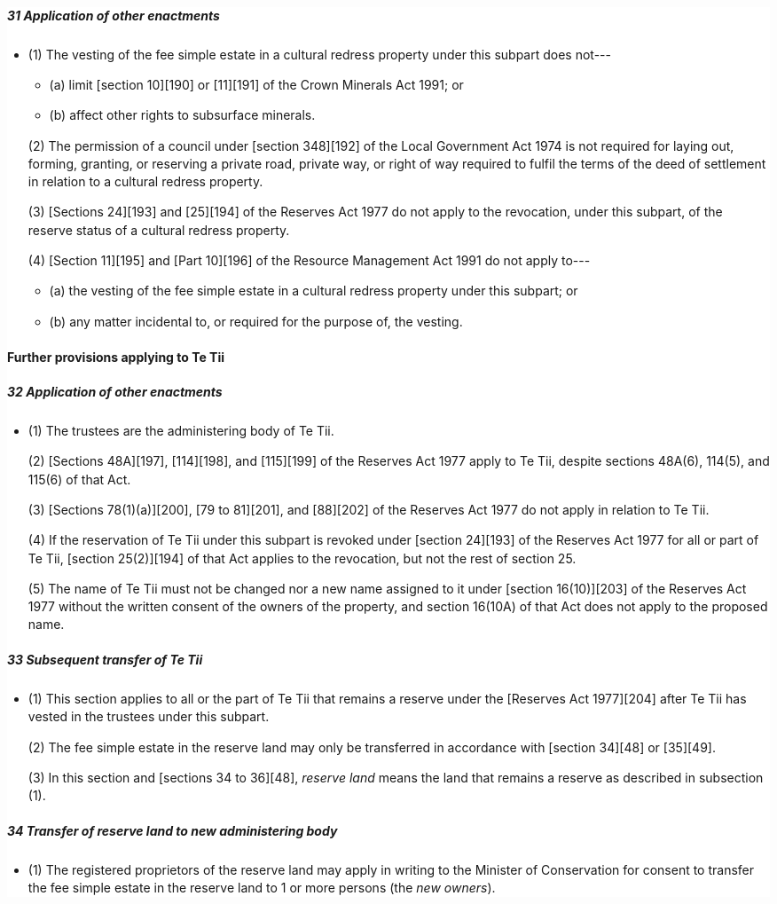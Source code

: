 ##### 31 Application of other enactments
    
*   (1) The vesting of the fee simple estate in a cultural redress property under this subpart does not---
        
    *   (a) limit [section 10][190] or [11][191] of the Crown Minerals Act 1991; or
    
    *   (b) affect other rights to subsurface minerals.
    
    (2) The permission of a council under [section 348][192] of the Local Government Act 1974 is not required for laying out, forming, granting, or reserving a private road, private way, or right of way required to fulfil the terms of the deed of settlement in relation to a cultural redress property.
    
    (3) [Sections 24][193] and [25][194] of the Reserves Act 1977 do not apply to the revocation, under this subpart, of the reserve status of a cultural redress property.
    
    (4) [Section 11][195] and [Part 10][196] of the Resource Management Act 1991 do not apply to---
        
    *   (a) the vesting of the fee simple estate in a cultural redress property under this subpart; or
    
    *   (b) any matter incidental to, or required for the purpose of, the vesting.
    
    

#### Further provisions applying to Te Tii

##### 32 Application of other enactments
    
*   (1) The trustees are the administering body of Te Tii.
    
    (2) [Sections 48A][197], [114][198], and [115][199] of the Reserves Act 1977 apply to Te Tii, despite sections 48A(6), 114(5), and 115(6) of that Act.
    
    (3) [Sections 78(1)(a)][200], [79 to 81][201], and [88][202] of the Reserves Act 1977 do not apply in relation to Te Tii.
    
    (4) If the reservation of Te Tii under this subpart is revoked under [section 24][193] of the Reserves Act 1977 for all or part of Te Tii, [section 25(2)][194] of that Act applies to the revocation, but not the rest of section 25\.
    
    (5) The name of Te Tii must not be changed nor a new name assigned to it under [section 16(10)][203] of the Reserves Act 1977 without the written consent of the owners of the property, and section 16(10A) of that Act does not apply to the proposed name.

##### 33 Subsequent transfer of Te Tii
    
*   (1) This section applies to all or the part of Te Tii that remains a reserve under the [Reserves Act 1977][204] after Te Tii has vested in the trustees under this subpart.
    
    (2) The fee simple estate in the reserve land may only be transferred in accordance with [section 34][48] or [35][49].
    
    (3) In this section and [sections 34 to 36][48], _reserve land_ means the land that remains a reserve as described in subsection (1).

##### 34 Transfer of reserve land to new administering body
    
*   (1) The registered proprietors of the reserve land may apply in writing to the Minister of Conservation for consent to transfer the fee simple estate in the reserve land to 1 or more persons (the _new owners_).
    
